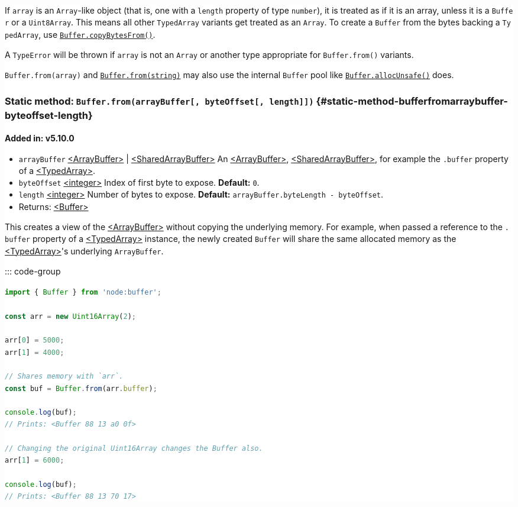 If `array` is an `Array`-like object (that is, one with a `length` property of type `number`), it is treated as if it is an array, unless it is a `Buffer` or a `Uint8Array`. This means all other `TypedArray` variants get treated as an `Array`. To create a `Buffer` from the bytes backing a `TypedArray`, use [`Buffer.copyBytesFrom()`](/nodejs/api/buffer#static-method-buffercopybytesfromview-offset-length).

A `TypeError` will be thrown if `array` is not an `Array` or another type appropriate for `Buffer.from()` variants.

`Buffer.from(array)` and [`Buffer.from(string)`](/nodejs/api/buffer#static-method-bufferfromstring-encoding) may also use the internal `Buffer` pool like [`Buffer.allocUnsafe()`](/nodejs/api/buffer#static-method-bufferallocunsafesize) does.

### Static method: `Buffer.from(arrayBuffer[, byteOffset[, length]])` {#static-method-bufferfromarraybuffer-byteoffset-length}

**Added in: v5.10.0**

- `arrayBuffer` [\<ArrayBuffer\>](https://developer.mozilla.org/en-US/docs/Web/JavaScript/Reference/Global_Objects/ArrayBuffer) | [\<SharedArrayBuffer\>](https://developer.mozilla.org/en-US/docs/Web/JavaScript/Reference/Global_Objects/SharedArrayBuffer) An [\<ArrayBuffer\>](https://developer.mozilla.org/en-US/docs/Web/JavaScript/Reference/Global_Objects/ArrayBuffer), [\<SharedArrayBuffer\>](https://developer.mozilla.org/en-US/docs/Web/JavaScript/Reference/Global_Objects/SharedArrayBuffer), for example the `.buffer` property of a [\<TypedArray\>](https://developer.mozilla.org/en-US/docs/Web/JavaScript/Reference/Global_Objects/TypedArray).
- `byteOffset` [\<integer\>](https://developer.mozilla.org/en-US/docs/Web/JavaScript/Data_structures#Number_type) Index of first byte to expose. **Default:** `0`.
- `length` [\<integer\>](https://developer.mozilla.org/en-US/docs/Web/JavaScript/Data_structures#Number_type) Number of bytes to expose. **Default:** `arrayBuffer.byteLength - byteOffset`.
- Returns: [\<Buffer\>](/nodejs/api/buffer#class-buffer)

This creates a view of the [\<ArrayBuffer\>](https://developer.mozilla.org/en-US/docs/Web/JavaScript/Reference/Global_Objects/ArrayBuffer) without copying the underlying memory. For example, when passed a reference to the `.buffer` property of a [\<TypedArray\>](https://developer.mozilla.org/en-US/docs/Web/JavaScript/Reference/Global_Objects/TypedArray) instance, the newly created `Buffer` will share the same allocated memory as the [\<TypedArray\>](https://developer.mozilla.org/en-US/docs/Web/JavaScript/Reference/Global_Objects/TypedArray)'s underlying `ArrayBuffer`.



::: code-group
```js [ESM]
import { Buffer } from 'node:buffer';

const arr = new Uint16Array(2);

arr[0] = 5000;
arr[1] = 4000;

// Shares memory with `arr`.
const buf = Buffer.from(arr.buffer);

console.log(buf);
// Prints: <Buffer 88 13 a0 0f>

// Changing the original Uint16Array changes the Buffer also.
arr[1] = 6000;

console.log(buf);
// Prints: <Buffer 88 13 70 17>
```
